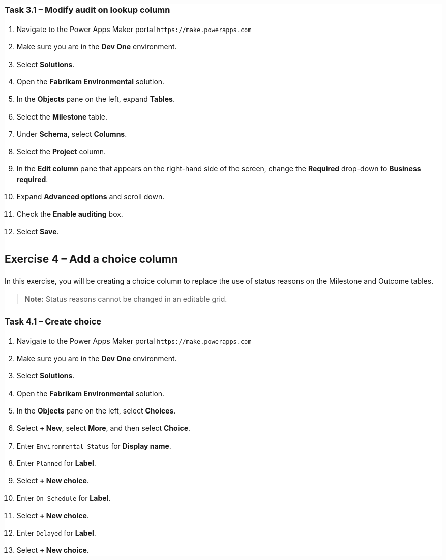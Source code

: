 ### Task 3.1 – Modify audit on lookup column

1.  Navigate to the Power Apps Maker portal `https://make.powerapps.com`

1.  Make sure you are in the **Dev One** environment.

1.  Select **Solutions**.

1.  Open the **Fabrikam Environmental** solution.

1.  In the **Objects** pane on the left, expand **Tables**.

1.  Select the **Milestone** table.

1.  Under **Schema**, select **Columns**.

1.  Select the **Project** column.

1.  In the **Edit column** pane that appears on the right-hand side of the screen, change the **Required** drop-down to **Business required**.

1.  Expand **Advanced options** and scroll down.

1.  Check the **Enable auditing** box.

1.  Select **Save**.


## Exercise 4 – Add a choice column

In this exercise, you will be creating a choice column to replace the use of status reasons on the Milestone and Outcome tables.

> **Note:** Status reasons cannot be changed in an editable grid.

### Task 4.1 – Create choice

1.  Navigate to the Power Apps Maker portal `https://make.powerapps.com`

1.  Make sure you are in the **Dev One** environment.

1.  Select **Solutions**.

1.  Open the **Fabrikam Environmental** solution.

1.  In the **Objects** pane on the left, select **Choices**.

1.  Select **+ New**, select **More**, and then select **Choice**.

1.  Enter `Environmental Status` for **Display name**.

1.  Enter `Planned` for **Label**.

1.  Select **+ New choice**.

1.  Enter `On Schedule` for **Label**.

1.  Select **+ New choice**.

1.  Enter `Delayed` for **Label**.

1.  Select **+ New choice**.
